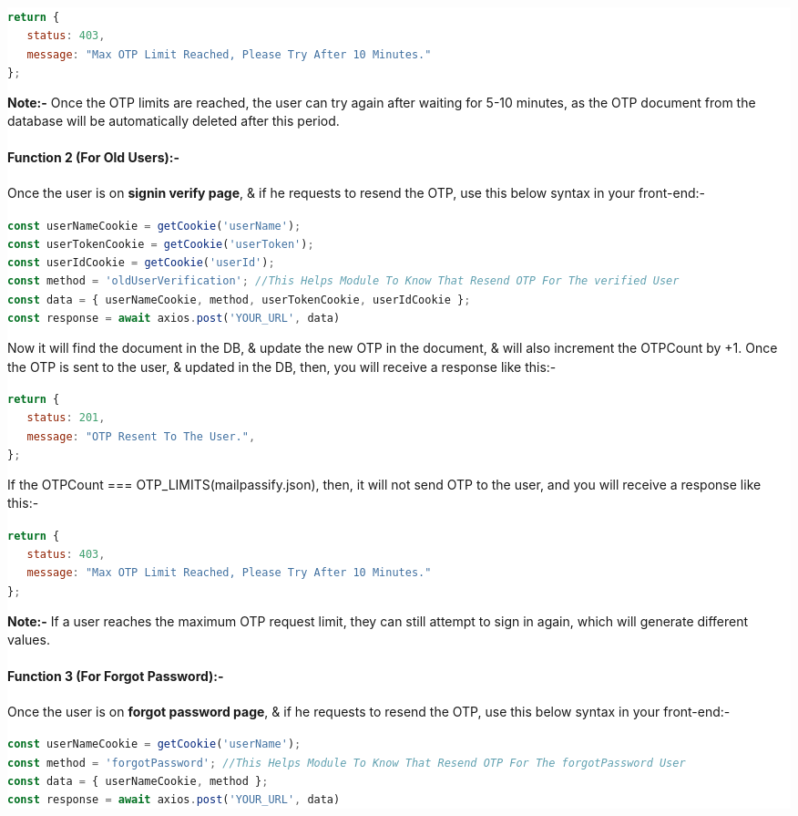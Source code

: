 ```js
return {
   status: 403,
   message: "Max OTP Limit Reached, Please Try After 10 Minutes."
};
```

**Note:-** Once the OTP limits are reached, the user can try again after waiting for 5-10 minutes, as the OTP document from the database will be automatically deleted after this period.

#### Function 2 (For Old Users):-

Once the user is on **signin verify page**, & if he requests to resend the OTP, use this below syntax in your front-end:-

```js
const userNameCookie = getCookie('userName');
const userTokenCookie = getCookie('userToken');
const userIdCookie = getCookie('userId');
const method = 'oldUserVerification'; //This Helps Module To Know That Resend OTP For The verified User
const data = { userNameCookie, method, userTokenCookie, userIdCookie };
const response = await axios.post('YOUR_URL', data)
```

Now it will find the document in the DB, & update the new OTP in the document, & will also increment the OTPCount by +1. Once the OTP is sent to the user, & updated in the DB, then, you will receive a response like this:-

```js
return {
   status: 201,
   message: "OTP Resent To The User.",
};
```

If the OTPCount === OTP_LIMITS(mailpassify.json), then, it will not send OTP to the user, and you will receive a response like this:-

```js
return {
   status: 403,
   message: "Max OTP Limit Reached, Please Try After 10 Minutes."
};
```

**Note:-** If a user reaches the maximum OTP request limit, they can still attempt to sign in again, which will generate different values.

#### Function 3 (For Forgot Password):-

Once the user is on **forgot password page**, & if he requests to resend the OTP, use this below syntax in your front-end:-

```js
const userNameCookie = getCookie('userName');
const method = 'forgotPassword'; //This Helps Module To Know That Resend OTP For The forgotPassword User
const data = { userNameCookie, method };
const response = await axios.post('YOUR_URL', data)
```
